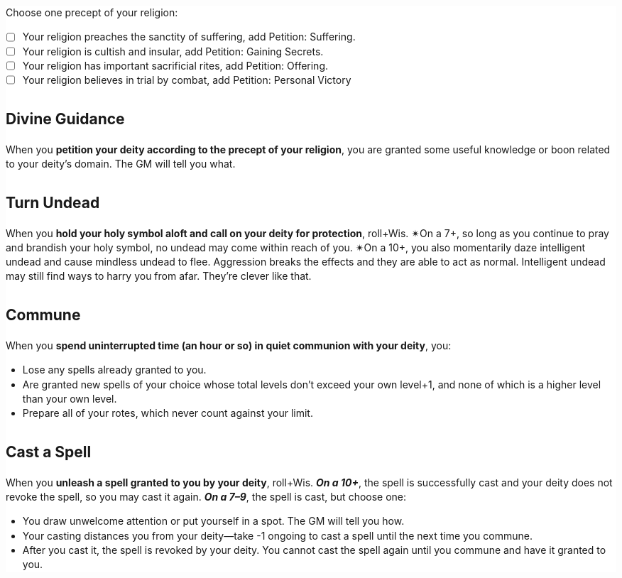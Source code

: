 Choose one precept of your religion:

* [ ] Your religion preaches the sanctity of suffering, add Petition: 
Suffering.
* [ ] Your religion is cultish and insular, add Petition: Gaining 
Secrets.
* [ ] Your religion has important sacrificial rites, add Petition: 
Offering.
* [ ] Your religion believes in trial by combat, add Petition: Personal 
Victory

## Divine Guidance

When you **petition your deity according to the precept of your 
religion**, you are granted some useful knowledge or boon related to 
your deity’s domain. The GM will tell you what.

## Turn Undead

When you **hold your holy symbol aloft and call on your deity for 
protection**, roll+Wis. ✴On a 7+, so long as you continue to pray and 
brandish your holy symbol, no undead may come within reach of you. ✴On 
a 10+, you also momentarily daze intelligent undead and cause mindless 
undead to flee. Aggression breaks the effects and they are able to act 
as normal. Intelligent undead may still find ways to harry you from 
afar. They’re clever like that.

## Commune

When you **spend uninterrupted time (an hour or so) in quiet communion 
with your deity**, you:

* Lose any spells already granted to you.
* Are granted new spells of your choice whose total levels don’t exceed 
your own level+1, and none of which is a higher level than your own 
level.
* Prepare all of your rotes, which never count against your limit.

## Cast a Spell

When you **unleash a spell granted to you by your deity**, roll+Wis. 
***On a 10+***, the spell is successfully cast and your deity does not 
revoke the spell, so you may cast it again. ***On a 7–9***, the spell 
is cast, but choose one:

* You draw unwelcome attention or put yourself in a spot. The GM will 
tell you how.
* Your casting distances you from your deity—take -1 ongoing to cast a 
spell until the next time you commune.
* After you cast it, the spell is revoked by your deity. You cannot 
cast the spell again until you commune and have it granted to you.
